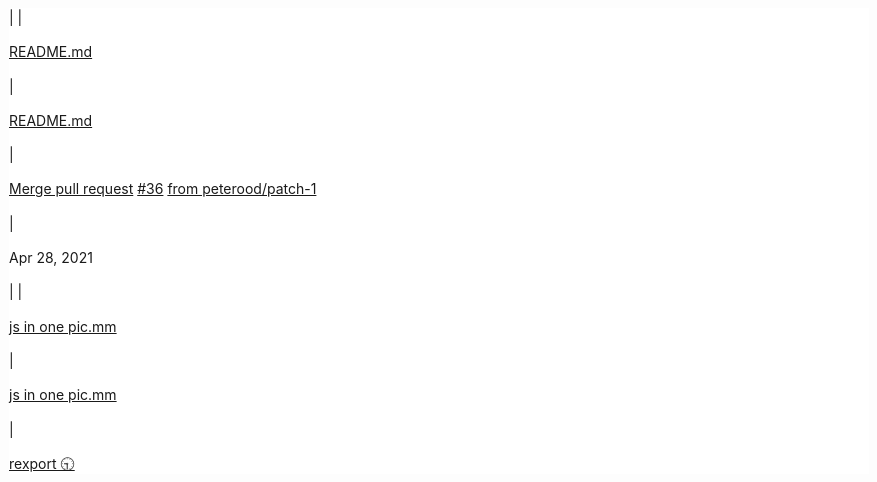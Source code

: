  |
| 

[README.md](https://github.com/rainyear/javascript-in-one-pic/blob/master/README.md "README.md")







 | 

[README.md](https://github.com/rainyear/javascript-in-one-pic/blob/master/README.md "README.md")







 | 

[Merge pull request](https://github.com/rainyear/javascript-in-one-pic/commit/ffeeeac73e65f3d544a35656347068b2bc8f26e2 "Merge pull request #36 from peterood/patch-1
fix typo") [#36](https://github.com/rainyear/javascript-in-one-pic/pull/36) [from peterood/patch-1](https://github.com/rainyear/javascript-in-one-pic/commit/ffeeeac73e65f3d544a35656347068b2bc8f26e2 "Merge pull request #36 from peterood/patch-1
fix typo")



 | 

Apr 28, 2021

 |
| 

[js in one pic.mm](https://github.com/rainyear/javascript-in-one-pic/blob/master/js%20in%20one%20pic.mm "js in one pic.mm")







 | 

[js in one pic.mm](https://github.com/rainyear/javascript-in-one-pic/blob/master/js%20in%20one%20pic.mm "js in one pic.mm")







 | 

[rexport 🕤](https://github.com/rainyear/javascript-in-one-pic/commit/660203116db37d517d1a2609196c70f8849b6bcb "rexport :clock930:")
